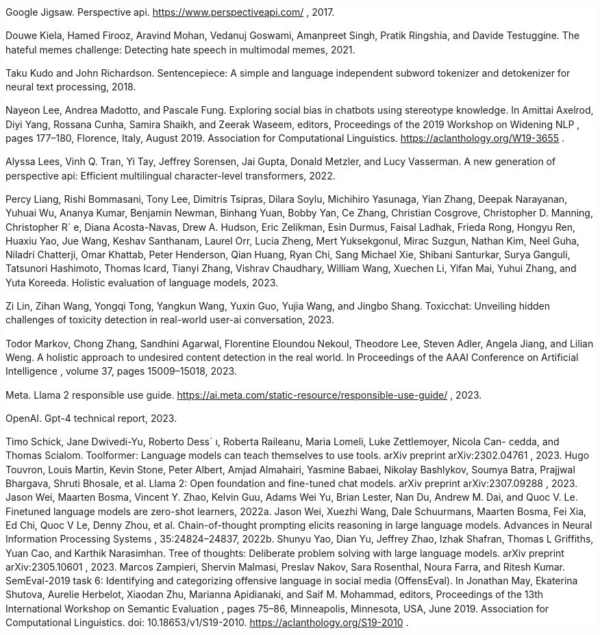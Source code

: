 Google Jigsaw. Perspective api.  https://www.perspectiveapi.com/ , 2017.  

Douwe Kiela, Hamed Firooz, Aravind Mohan, Vedanuj Goswami, Amanpreet Singh, Pratik Ringshia, and Davide Testuggine. The hateful memes challenge: Detecting hate speech in multimodal memes, 2021.  

Taku Kudo and John Richardson. Sentencepiece: A simple and language independent subword tokenizer and detokenizer for neural text processing, 2018.  

Nayeon Lee, Andrea Madotto, and Pascale Fung. Exploring social bias in chatbots using stereotype knowledge. In Amittai Axelrod, Diyi Yang, Rossana Cunha, Samira Shaikh, and Zeerak Waseem, editors,  Proceedings of the 2019 Workshop on Widening NLP , pages 177–180, Florence, Italy, August 2019. Association for Computational Linguistics. https://aclanthology.org/W19-3655 .  

Alyssa Lees, Vinh Q. Tran, Yi Tay, Jeffrey Sorensen, Jai Gupta, Donald Metzler, and Lucy Vasserman. A new generation of perspective api: Efficient multilingual character-level transformers, 2022.  

Percy Liang, Rishi Bommasani, Tony Lee, Dimitris Tsipras, Dilara Soylu, Michihiro Yasunaga, Yian Zhang, Deepak Narayanan, Yuhuai Wu, Ananya Kumar, Benjamin Newman, Binhang Yuan, Bobby Yan, Ce Zhang, Christian Cosgrove, Christopher D. Manning, Christopher R´ e, Diana Acosta-Navas, Drew A. Hudson, Eric Zelikman, Esin Durmus, Faisal Ladhak, Frieda Rong, Hongyu Ren, Huaxiu Yao, Jue Wang, Keshav Santhanam, Laurel Orr, Lucia Zheng, Mert Yuksekgonul, Mirac Suzgun, Nathan Kim, Neel Guha, Niladri Chatterji, Omar Khattab, Peter Henderson, Qian Huang, Ryan Chi, Sang Michael Xie, Shibani Santurkar, Surya Ganguli, Tatsunori Hashimoto, Thomas Icard, Tianyi Zhang, Vishrav Chaudhary, William Wang, Xuechen Li, Yifan Mai, Yuhui Zhang, and Yuta Koreeda. Holistic evaluation of language models, 2023.  

Zi Lin, Zihan Wang, Yongqi Tong, Yangkun Wang, Yuxin Guo, Yujia Wang, and Jingbo Shang. Toxicchat: Unveiling hidden challenges of toxicity detection in real-world user-ai conversation, 2023.  

Todor Markov, Chong Zhang, Sandhini Agarwal, Florentine Eloundou Nekoul, Theodore Lee, Steven Adler, Angela Jiang, and Lilian Weng. A holistic approach to undesired content detection in the real world. In  Proceedings of the AAAI Conference on Artificial Intelligence , volume 37, pages 15009–15018, 2023.  

Meta. Llama 2 responsible use guide.  https://ai.meta.com/static-resource/responsible-use-guide/ , 2023.  

OpenAI. Gpt-4 technical report, 2023.  

Timo Schick, Jane Dwivedi-Yu, Roberto Dess\` ı, Roberta Raileanu, Maria Lomeli, Luke Zettlemoyer, Nicola Can- cedda, and Thomas Scialom. Toolformer: Language models can teach themselves to use tools.  arXiv preprint arXiv:2302.04761 , 2023. Hugo Touvron, Louis Martin, Kevin Stone, Peter Albert, Amjad Almahairi, Yasmine Babaei, Nikolay Bashlykov, Soumya Batra, Prajjwal Bhargava, Shruti Bhosale, et al. Llama 2: Open foundation and fine-tuned chat models. arXiv preprint arXiv:2307.09288 , 2023. Jason Wei, Maarten Bosma, Vincent Y. Zhao, Kelvin Guu, Adams Wei Yu, Brian Lester, Nan Du, Andrew M. Dai, and Quoc V. Le. Finetuned language models are zero-shot learners, 2022a. Jason Wei, Xuezhi Wang, Dale Schuurmans, Maarten Bosma, Fei Xia, Ed Chi, Quoc V Le, Denny Zhou, et al. Chain-of-thought prompting elicits reasoning in large language models.  Advances in Neural Information Processing Systems , 35:24824–24837, 2022b. Shunyu Yao, Dian Yu, Jeffrey Zhao, Izhak Shafran, Thomas L Griffiths, Yuan Cao, and Karthik Narasimhan. Tree of thoughts: Deliberate problem solving with large language models.  arXiv preprint arXiv:2305.10601 , 2023. Marcos Zampieri, Shervin Malmasi, Preslav Nakov, Sara Rosenthal, Noura Farra, and Ritesh Kumar. SemEval-2019 task 6: Identifying and categorizing offensive language in social media (OffensEval). In Jonathan May, Ekaterina Shutova, Aurelie Herbelot, Xiaodan Zhu, Marianna Apidianaki, and Saif M. Mohammad, editors,  Proceedings of the 13th International Workshop on Semantic Evaluation , pages 75–86, Minneapolis, Minnesota, USA, June 2019. Association for Computational Linguistics. doi: 10.18653/v1/S19-2010.  https://aclanthology.org/S19-2010 .  
